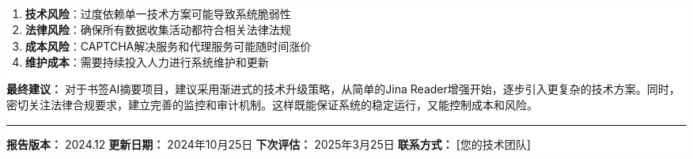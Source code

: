 1. **技术风险**：过度依赖单一技术方案可能导致系统脆弱性
2. **法律风险**：确保所有数据收集活动都符合相关法律法规
3. **成本风险**：CAPTCHA解决服务和代理服务可能随时间涨价
4. **维护成本**：需要持续投入人力进行系统维护和更新

**最终建议：**
对于书签AI摘要项目，建议采用渐进式的技术升级策略，从简单的Jina Reader增强开始，逐步引入更复杂的技术方案。同时，密切关注法律合规要求，建立完善的监控和审计机制。这样既能保证系统的稳定运行，又能控制成本和风险。

---

**报告版本：** 2024.12
**更新日期：** 2024年10月25日
**下次评估：** 2025年3月25日
**联系方式：** [您的技术团队]